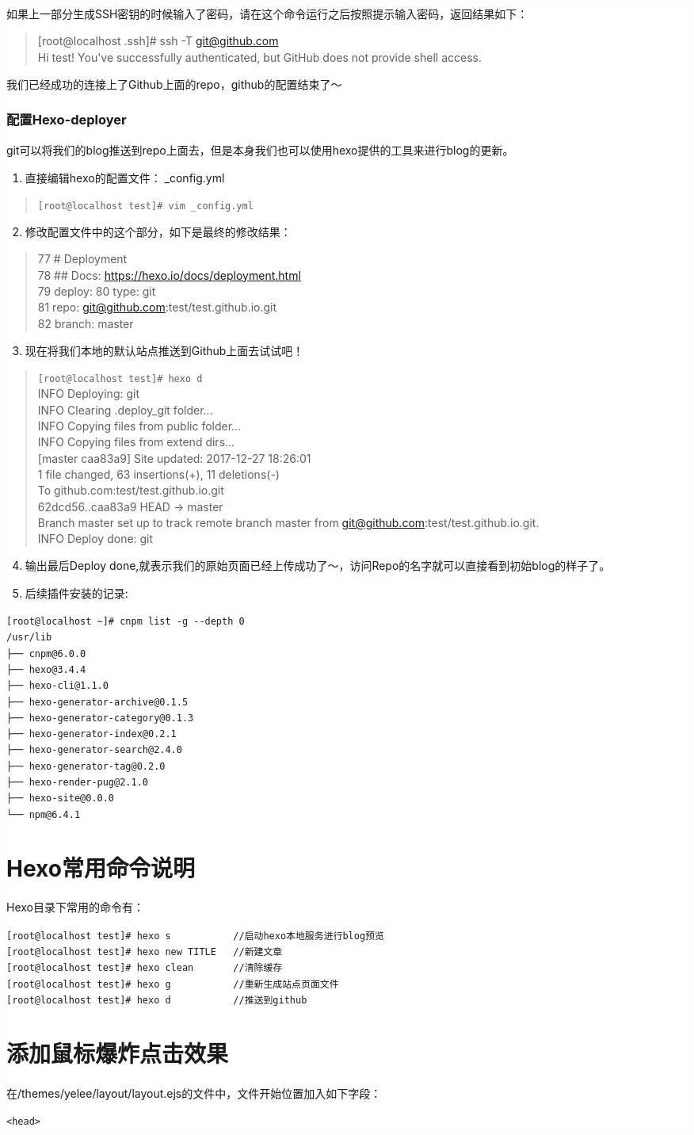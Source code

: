 如果上一部分生成SSH密钥的时候输入了密码，请在这个命令运行之后按照提示输入密码，返回结果如下：  
> [root@localhost .ssh]# ssh -T git@github.com  
Hi test! You've successfully authenticated, but GitHub does not provide shell access.  

我们已经成功的连接上了Github上面的repo，github的配置结束了～  

### 配置Hexo-deployer
git可以将我们的blog推送到repo上面去，但是本身我们也可以使用hexo提供的工具来进行blog的更新。  
1. 直接编辑hexo的配置文件： \_config.yml  
> `[root@localhost test]# vim _config.yml`

2. 修改配置文件中的这个部分，如下是最终的修改结果：  
>  77 # Deployment  
 78 ## Docs: https://hexo.io/docs/deployment.html  
 79 deploy:
 80   type:  git  
 81   repo:  git@github.com:test/test.github.io.git  
 82   branch:  master  

3. 现在将我们本地的默认站点推送到Github上面去试试吧！   
> `[root@localhost test]# hexo d`  
INFO  Deploying: git  
INFO  Clearing .deploy_git folder...  
INFO  Copying files from public folder...  
INFO  Copying files from extend dirs...  
[master caa83a9] Site updated: 2017-12-27 18:26:01  
 1 file changed, 63 insertions(+), 11 deletions(-)  
To github.com:test/test.github.io.git  
   62dcd56..caa83a9  HEAD -> master  
Branch master set up to track remote branch master from   git@github.com:test/test.github.io.git.  
INFO  Deploy done: git  

4. 输出最后Deploy done,就表示我们的原始页面已经上传成功了～，访问Repo的名字就可以直接看到初始blog的样子了。

5. 后续插件安装的记录:
```
[root@localhost ~]# cnpm list -g --depth 0
/usr/lib
├── cnpm@6.0.0
├── hexo@3.4.4
├── hexo-cli@1.1.0
├── hexo-generator-archive@0.1.5
├── hexo-generator-category@0.1.3
├── hexo-generator-index@0.2.1
├── hexo-generator-search@2.4.0
├── hexo-generator-tag@0.2.0
├── hexo-render-pug@2.1.0
├── hexo-site@0.0.0
└── npm@6.4.1
```

# Hexo常用命令说明
Hexo目录下常用的命令有：
```
[root@localhost test]# hexo s           //启动hexo本地服务进行blog预览
[root@localhost test]# hexo new TITLE   //新建文章
[root@localhost test]# hexo clean       //清除缓存
[root@localhost test]# hexo g           //重新生成站点页面文件
[root@localhost test]# hexo d           //推送到github
```
# 添加鼠标爆炸点击效果
在/themes/yelee/layout/layout.ejs的文件中，文件开始位置加入如下字段：  
```
<head>
```